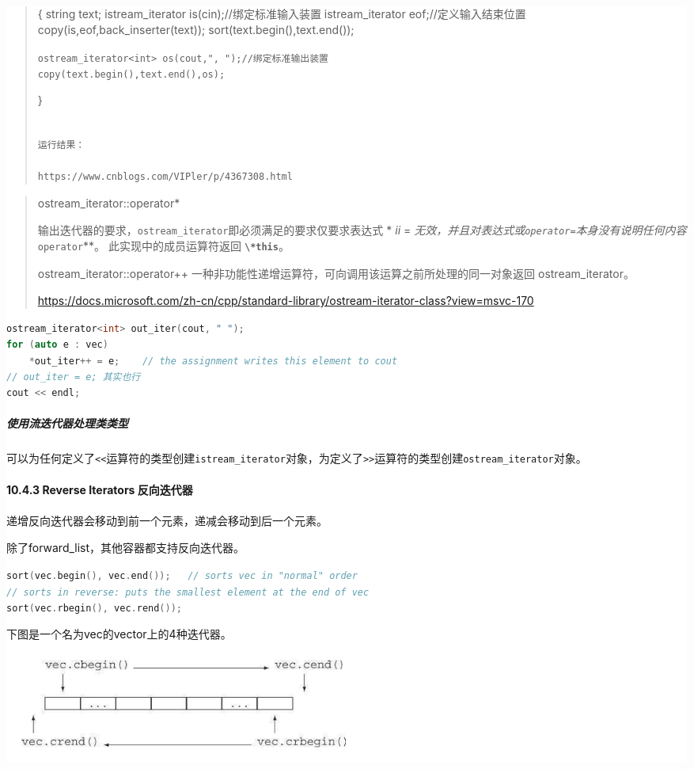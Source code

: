 > {
>     string text;
>     istream_iterator<int> is(cin);//绑定标准输入装置
>     istream_iterator<int> eof;//定义输入结束位置
>     copy(is,eof,back_inserter(text));
>     sort(text.begin(),text.end());
> 
>     ostream_iterator<int> os(cout,", ");//绑定标准输出装置
>     copy(text.begin(),text.end(),os);
> }
> ```
>
> 运行结果：
>
> https://www.cnblogs.com/VIPler/p/4367308.html

> ostream_iterator::operator*
>
> 输出迭代器的要求，`ostream_iterator`即必须满足的要求仅要求表达式 * *ii* = *无效，*并且对表达式或`operator=`本身没有说明任何内容**`operator`**。 此实现中的成员运算符返回 **`\*this`**。
>
> ostream_iterator::operator++
> 一种非功能性递增运算符，可向调用该运算之前所处理的同一对象返回 ostream_iterator。
>
> https://docs.microsoft.com/zh-cn/cpp/standard-library/ostream-iterator-class?view=msvc-170

```c++
ostream_iterator<int> out_iter(cout, " ");
for (auto e : vec)
    *out_iter++ = e;    // the assignment writes this element to cout
// out_iter = e; 其实也行
cout << endl;
```

##### 使用流迭代器处理类类型

可以为任何定义了`<<`运算符的类型创建`istream_iterator`对象，为定义了`>>`运算符的类型创建`ostream_iterator`对象。

#### 10.4.3 Reverse Iterators 反向迭代器

递增反向迭代器会移动到前一个元素，递减会移动到后一个元素。

除了forward_list，其他容器都支持反向迭代器。

```c++
sort(vec.begin(), vec.end());   // sorts vec in "normal" order
// sorts in reverse: puts the smallest element at the end of vec
sort(vec.rbegin(), vec.rend());
```

下图是一个名为vec的vector上的4种迭代器。

![10-6](CPP_Primer_5th.assets/10-6.png)
